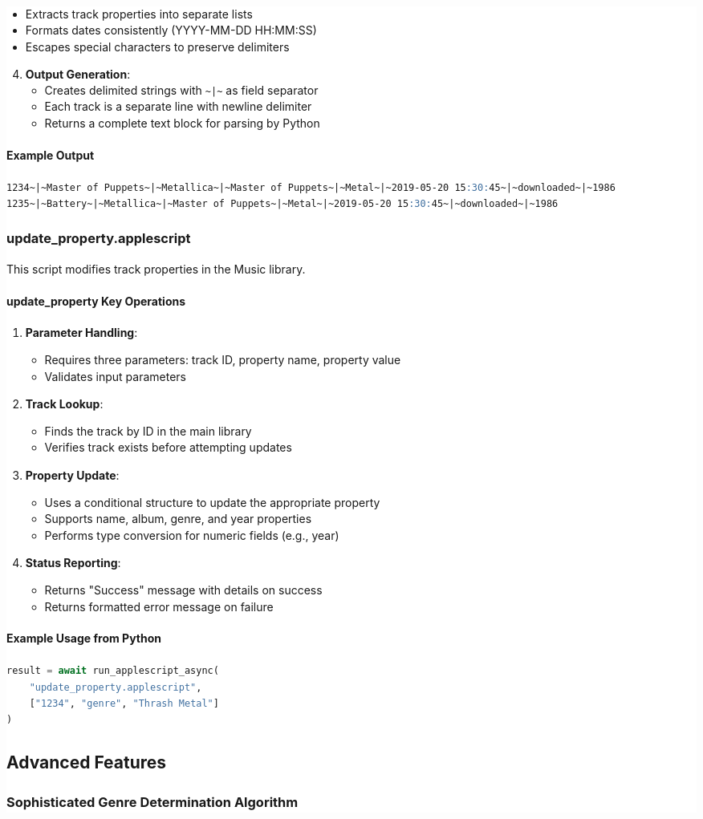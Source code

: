    - Extracts track properties into separate lists
   - Formats dates consistently (YYYY-MM-DD HH:MM:SS)
   - Escapes special characters to preserve delimiters

4. **Output Generation**:
   - Creates delimited strings with `~|~` as field separator
   - Each track is a separate line with newline delimiter
   - Returns a complete text block for parsing by Python

#### Example Output

```md
1234~|~Master of Puppets~|~Metallica~|~Master of Puppets~|~Metal~|~2019-05-20 15:30:45~|~downloaded~|~1986
1235~|~Battery~|~Metallica~|~Master of Puppets~|~Metal~|~2019-05-20 15:30:45~|~downloaded~|~1986
```

### update_property.applescript

This script modifies track properties in the Music library.

#### update_property Key Operations

1. **Parameter Handling**:

   - Requires three parameters: track ID, property name, property value
   - Validates input parameters

2. **Track Lookup**:

   - Finds the track by ID in the main library
   - Verifies track exists before attempting updates

3. **Property Update**:

   - Uses a conditional structure to update the appropriate property
   - Supports name, album, genre, and year properties
   - Performs type conversion for numeric fields (e.g., year)

4. **Status Reporting**:
   - Returns "Success" message with details on success
   - Returns formatted error message on failure

#### Example Usage from Python

```python
result = await run_applescript_async(
    "update_property.applescript",
    ["1234", "genre", "Thrash Metal"]
)
```

## Advanced Features

### Sophisticated Genre Determination Algorithm
